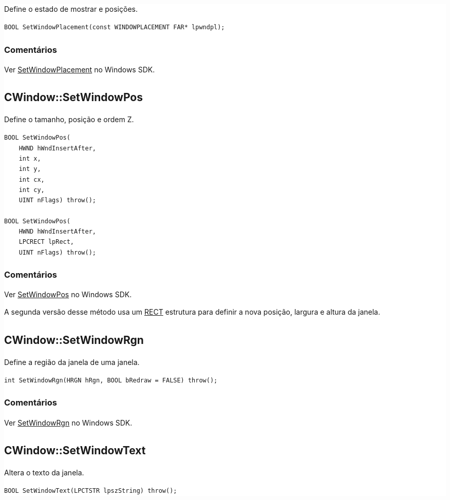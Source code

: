 Define o estado de mostrar e posições.

```
BOOL SetWindowPlacement(const WINDOWPLACEMENT FAR* lpwndpl);
```

### <a name="remarks"></a>Comentários

Ver [SetWindowPlacement](/windows/desktop/api/winuser/nf-winuser-setwindowplacement) no Windows SDK.

##  <a name="setwindowpos"></a>  CWindow::SetWindowPos

Define o tamanho, posição e ordem Z.

```
BOOL SetWindowPos(
    HWND hWndInsertAfter,
    int x,
    int y,
    int cx,
    int cy,
    UINT nFlags) throw();

BOOL SetWindowPos(
    HWND hWndInsertAfter,
    LPCRECT lpRect,
    UINT nFlags) throw();
```

### <a name="remarks"></a>Comentários

Ver [SetWindowPos](/windows/desktop/api/winuser/nf-winuser-setwindowpos) no Windows SDK.

A segunda versão desse método usa um [RECT](https://msdn.microsoft.com/library/windows/desktop/dd162897) estrutura para definir a nova posição, largura e altura da janela.

##  <a name="setwindowrgn"></a>  CWindow::SetWindowRgn

Define a região da janela de uma janela.

```
int SetWindowRgn(HRGN hRgn, BOOL bRedraw = FALSE) throw();
```

### <a name="remarks"></a>Comentários

Ver [SetWindowRgn](/windows/desktop/api/winuser/nf-winuser-setwindowrgn) no Windows SDK.

##  <a name="setwindowtext"></a>  CWindow::SetWindowText

Altera o texto da janela.

```
BOOL SetWindowText(LPCTSTR lpszString) throw();
```

